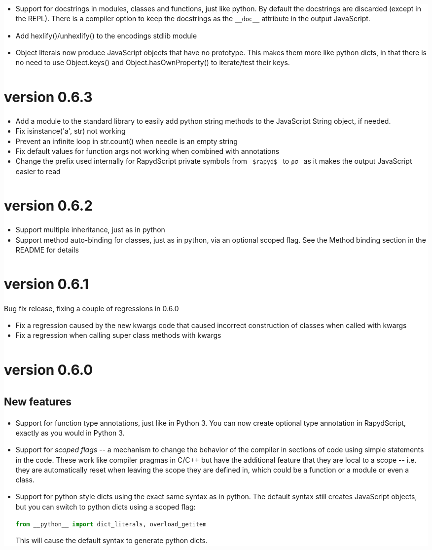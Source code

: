  * Support for docstrings in modules, classes and functions, just like python.
   By default the docstrings are discarded (except in the REPL). There is a
   compiler option to keep the docstrings as the `__doc__` attribute in the
   output JavaScript.

 * Add hexlify()/unhexlify() to the encodings stdlib module

 * Object literals now produce JavaScript objects that have no prototype. This
   makes them more like python dicts, in that there is no need to use
   Object.keys() and Object.hasOwnProperty() to iterate/test their keys.

version 0.6.3
==============

 * Add a module to the standard library to easily add python string methods to the JavaScript String object, if needed.
 * Fix isinstance('a', str) not working
 * Prevent an infinite loop in str.count() when needle is an empty string
 * Fix default values for function args not working when combined with annotations
 * Change the prefix used internally for RapydScript private symbols from `_$rapyd$_` to `ρσ_` as it makes the output JavaScript easier to read

version 0.6.2
==============

 * Support multiple inheritance, just as in python
 * Support method auto-binding for classes, just as in python, via an optional scoped flag. See the Method binding section in the README for details

version 0.6.1
==============

Bug fix release, fixing a couple of regressions in 0.6.0

 * Fix a regression caused by the new kwargs code that caused incorrect construction of classes when called with kwargs
 * Fix a regression when calling super class methods with kwargs

version 0.6.0
==============

New features
--------------------

 * Support for function type annotations, just like in Python 3. You can now
   create optional type annotation in RapydScript, exactly as you would in
   Python 3.

 * Support for *scoped flags* -- a mechanism to change the behavior of the
   compiler in sections of code using simple statements in the code. These work
   like compiler pragmas in C/C++ but have the additional feature that they are
   local to a scope -- i.e. they are automatically reset when leaving the scope
   they are defined in, which could be a function or a module or even a class.

 * Support for python style dicts using the exact same syntax as in python. The
   default syntax still creates JavaScript objects, but you can switch to
   python dicts using a scoped flag:
   ```py
   from __python__ import dict_literals, overload_getitem
   ```
   This will cause the default syntax to generate python dicts.
